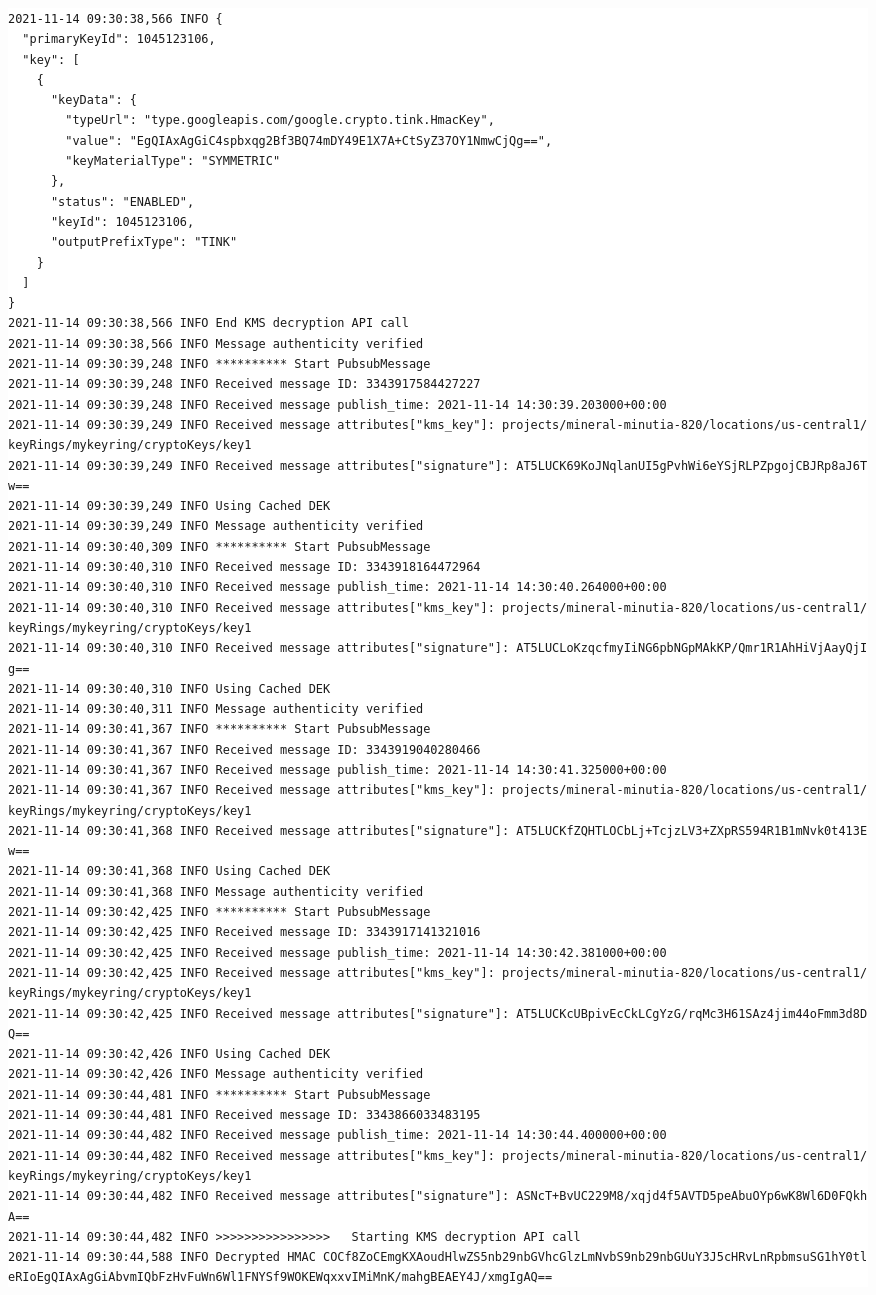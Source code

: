```log
2021-11-14 09:30:38,566 INFO {
  "primaryKeyId": 1045123106,
  "key": [
    {
      "keyData": {
        "typeUrl": "type.googleapis.com/google.crypto.tink.HmacKey",
        "value": "EgQIAxAgGiC4spbxqg2Bf3BQ74mDY49E1X7A+CtSyZ37OY1NmwCjQg==",
        "keyMaterialType": "SYMMETRIC"
      },
      "status": "ENABLED",
      "keyId": 1045123106,
      "outputPrefixType": "TINK"
    }
  ]
}
2021-11-14 09:30:38,566 INFO End KMS decryption API call
2021-11-14 09:30:38,566 INFO Message authenticity verified
2021-11-14 09:30:39,248 INFO ********** Start PubsubMessage 
2021-11-14 09:30:39,248 INFO Received message ID: 3343917584427227
2021-11-14 09:30:39,248 INFO Received message publish_time: 2021-11-14 14:30:39.203000+00:00
2021-11-14 09:30:39,249 INFO Received message attributes["kms_key"]: projects/mineral-minutia-820/locations/us-central1/keyRings/mykeyring/cryptoKeys/key1
2021-11-14 09:30:39,249 INFO Received message attributes["signature"]: AT5LUCK69KoJNqlanUI5gPvhWi6eYSjRLPZpgojCBJRp8aJ6Tw==
2021-11-14 09:30:39,249 INFO Using Cached DEK
2021-11-14 09:30:39,249 INFO Message authenticity verified
2021-11-14 09:30:40,309 INFO ********** Start PubsubMessage 
2021-11-14 09:30:40,310 INFO Received message ID: 3343918164472964
2021-11-14 09:30:40,310 INFO Received message publish_time: 2021-11-14 14:30:40.264000+00:00
2021-11-14 09:30:40,310 INFO Received message attributes["kms_key"]: projects/mineral-minutia-820/locations/us-central1/keyRings/mykeyring/cryptoKeys/key1
2021-11-14 09:30:40,310 INFO Received message attributes["signature"]: AT5LUCLoKzqcfmyIiNG6pbNGpMAkKP/Qmr1R1AhHiVjAayQjIg==
2021-11-14 09:30:40,310 INFO Using Cached DEK
2021-11-14 09:30:40,311 INFO Message authenticity verified
2021-11-14 09:30:41,367 INFO ********** Start PubsubMessage 
2021-11-14 09:30:41,367 INFO Received message ID: 3343919040280466
2021-11-14 09:30:41,367 INFO Received message publish_time: 2021-11-14 14:30:41.325000+00:00
2021-11-14 09:30:41,367 INFO Received message attributes["kms_key"]: projects/mineral-minutia-820/locations/us-central1/keyRings/mykeyring/cryptoKeys/key1
2021-11-14 09:30:41,368 INFO Received message attributes["signature"]: AT5LUCKfZQHTLOCbLj+TcjzLV3+ZXpRS594R1B1mNvk0t413Ew==
2021-11-14 09:30:41,368 INFO Using Cached DEK
2021-11-14 09:30:41,368 INFO Message authenticity verified
2021-11-14 09:30:42,425 INFO ********** Start PubsubMessage 
2021-11-14 09:30:42,425 INFO Received message ID: 3343917141321016
2021-11-14 09:30:42,425 INFO Received message publish_time: 2021-11-14 14:30:42.381000+00:00
2021-11-14 09:30:42,425 INFO Received message attributes["kms_key"]: projects/mineral-minutia-820/locations/us-central1/keyRings/mykeyring/cryptoKeys/key1
2021-11-14 09:30:42,425 INFO Received message attributes["signature"]: AT5LUCKcUBpivEcCkLCgYzG/rqMc3H61SAz4jim44oFmm3d8DQ==
2021-11-14 09:30:42,426 INFO Using Cached DEK
2021-11-14 09:30:42,426 INFO Message authenticity verified
2021-11-14 09:30:44,481 INFO ********** Start PubsubMessage 
2021-11-14 09:30:44,481 INFO Received message ID: 3343866033483195
2021-11-14 09:30:44,482 INFO Received message publish_time: 2021-11-14 14:30:44.400000+00:00
2021-11-14 09:30:44,482 INFO Received message attributes["kms_key"]: projects/mineral-minutia-820/locations/us-central1/keyRings/mykeyring/cryptoKeys/key1
2021-11-14 09:30:44,482 INFO Received message attributes["signature"]: ASNcT+BvUC229M8/xqjd4f5AVTD5peAbuOYp6wK8Wl6D0FQkhA==
2021-11-14 09:30:44,482 INFO >>>>>>>>>>>>>>>>   Starting KMS decryption API call
2021-11-14 09:30:44,588 INFO Decrypted HMAC COCf8ZoCEmgKXAoudHlwZS5nb29nbGVhcGlzLmNvbS9nb29nbGUuY3J5cHRvLnRpbmsuSG1hY0tleRIoEgQIAxAgGiAbvmIQbFzHvFuWn6Wl1FNYSf9WOKEWqxxvIMiMnK/mahgBEAEY4J/xmgIgAQ==
```